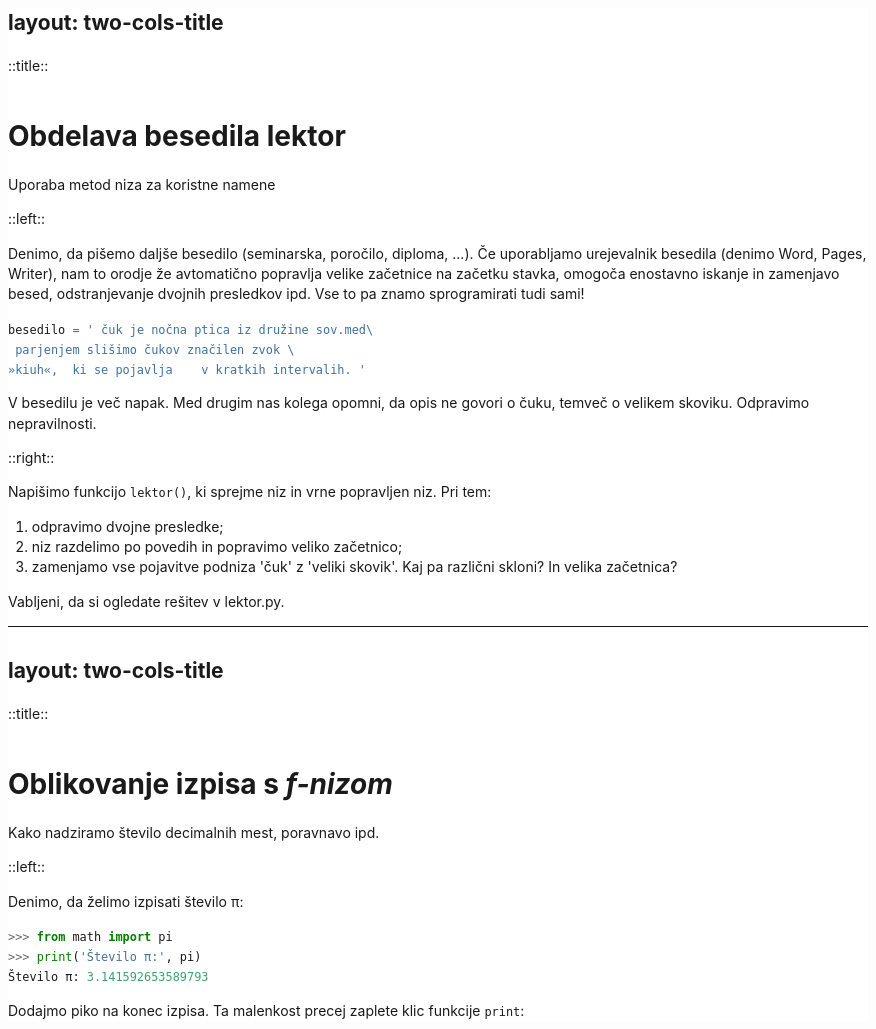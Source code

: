 layout: two-cols-title
---

::title::

# Obdelava besedila <Marker>lektor</Marker>
Uporaba metod niza za koristne namene

::left::

Denimo, da pišemo daljše besedilo (seminarska, poročilo, diploma, ...). Če uporabljamo urejevalnik besedila (denimo Word, Pages, Writer), nam to orodje že avtomatično popravlja velike začetnice na začetku stavka, omogoča enostavno iskanje in zamenjavo besed, odstranjevanje dvojnih presledkov ipd. Vse to pa znamo sprogramirati tudi sami!

```python
besedilo = ' čuk je nočna ptica iz družine sov.med\
 parjenjem slišimo čukov značilen zvok \
»kiuh«,  ki se pojavlja    v kratkih intervalih. '
```

V besedilu je več napak. Med drugim nas kolega opomni, da opis ne govori o čuku, temveč o velikem skoviku. Odpravimo nepravilnosti.

::right::

Napišimo funkcijo `lektor()`, ki sprejme niz in vrne popravljen niz. Pri tem:

1. odpravimo dvojne presledke;
2. niz razdelimo po povedih in popravimo veliko začetnico;
3. zamenjamo vse pojavitve podniza 'čuk' z 'veliki skovik'. Kaj pa različni skloni? In velika začetnica?

Vabljeni, da si ogledate rešitev v <Tag>lektor.py</Tag>.

---
layout: two-cols-title
---

::title::

# Oblikovanje izpisa s *f-nizom*
Kako nadziramo število decimalnih mest, poravnavo ipd.

::left::

Denimo, da želimo izpisati število π:

```python
>>> from math import pi
>>> print('Število π:', pi)  
Število π: 3.141592653589793
```

Dodajmo piko na konec izpisa. Ta malenkost precej zaplete klic funkcije `print`:
